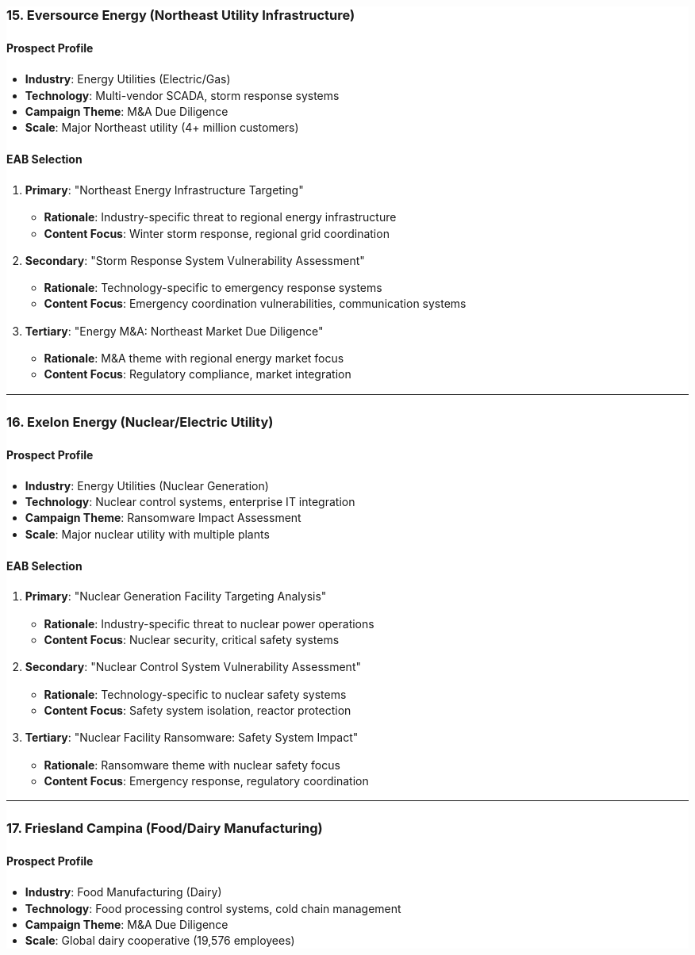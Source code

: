 
### **15. Eversource Energy (Northeast Utility Infrastructure)**

#### **Prospect Profile**
- **Industry**: Energy Utilities (Electric/Gas)
- **Technology**: Multi-vendor SCADA, storm response systems
- **Campaign Theme**: M&A Due Diligence
- **Scale**: Major Northeast utility (4+ million customers)

#### **EAB Selection**
1. **Primary**: "Northeast Energy Infrastructure Targeting"
   - **Rationale**: Industry-specific threat to regional energy infrastructure
   - **Content Focus**: Winter storm response, regional grid coordination
   
2. **Secondary**: "Storm Response System Vulnerability Assessment"
   - **Rationale**: Technology-specific to emergency response systems
   - **Content Focus**: Emergency coordination vulnerabilities, communication systems
   
3. **Tertiary**: "Energy M&A: Northeast Market Due Diligence"
   - **Rationale**: M&A theme with regional energy market focus
   - **Content Focus**: Regulatory compliance, market integration

---

### **16. Exelon Energy (Nuclear/Electric Utility)**

#### **Prospect Profile**
- **Industry**: Energy Utilities (Nuclear Generation)
- **Technology**: Nuclear control systems, enterprise IT integration
- **Campaign Theme**: Ransomware Impact Assessment
- **Scale**: Major nuclear utility with multiple plants

#### **EAB Selection**
1. **Primary**: "Nuclear Generation Facility Targeting Analysis"
   - **Rationale**: Industry-specific threat to nuclear power operations
   - **Content Focus**: Nuclear security, critical safety systems
   
2. **Secondary**: "Nuclear Control System Vulnerability Assessment"
   - **Rationale**: Technology-specific to nuclear safety systems
   - **Content Focus**: Safety system isolation, reactor protection
   
3. **Tertiary**: "Nuclear Facility Ransomware: Safety System Impact"
   - **Rationale**: Ransomware theme with nuclear safety focus
   - **Content Focus**: Emergency response, regulatory coordination

---

### **17. Friesland Campina (Food/Dairy Manufacturing)**

#### **Prospect Profile**
- **Industry**: Food Manufacturing (Dairy)
- **Technology**: Food processing control systems, cold chain management
- **Campaign Theme**: M&A Due Diligence
- **Scale**: Global dairy cooperative (19,576 employees)
